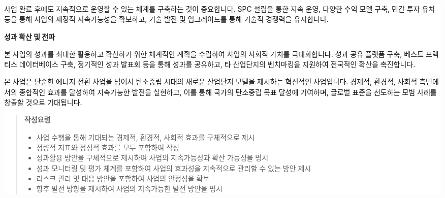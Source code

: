사업 완료 후에도 지속적으로 운영할 수 있는 체계를 구축하는 것이 중요합니다. SPC 설립을 통한 지속 운영, 다양한 수익 모델 구축, 민간 투자 유치 등을 통해 사업의 재정적 지속가능성을 확보하고, 기술 발전 및 업그레이드를 통해 기술적 경쟁력을 유지합니다.

**성과 확산 및 전파**

본 사업의 성과를 최대한 활용하고 확산하기 위한 체계적인 계획을 수립하여 사업의 사회적 가치를 극대화합니다. 성과 공유 플랫폼 구축, 베스트 프랙티스 데이터베이스 구축, 정기적인 성과 발표회 등을 통해 성과를 공유하고, 타 산업단지의 벤치마킹을 지원하여 전국적인 확산을 촉진합니다.

본 사업은 단순한 에너지 전환 사업을 넘어서 탄소중립 시대의 새로운 산업단지 모델을 제시하는 혁신적인 사업입니다. 경제적, 환경적, 사회적 측면에서의 종합적인 효과를 달성하여 지속가능한 발전을 실현하고, 이를 통해 국가의 탄소중립 목표 달성에 기여하며, 글로벌 표준을 선도하는 모범 사례를 창출할 것으로 기대됩니다.

> **작성요령**
> - 사업 수행을 통해 기대되는 경제적, 환경적, 사회적 효과를 구체적으로 제시
> - 정량적 지표와 정성적 효과를 모두 포함하여 작성
> - 성과활용 방안을 구체적으로 제시하여 사업의 지속가능성과 확산 가능성을 명시
> - 성과 모니터링 및 평가 체계를 포함하여 사업의 효과성을 지속적으로 관리할 수 있는 방안 제시
> - 리스크 관리 및 대응 방안을 포함하여 사업의 안정성을 확보
> - 향후 발전 방향을 제시하여 사업의 지속가능한 발전 방안을 명시
